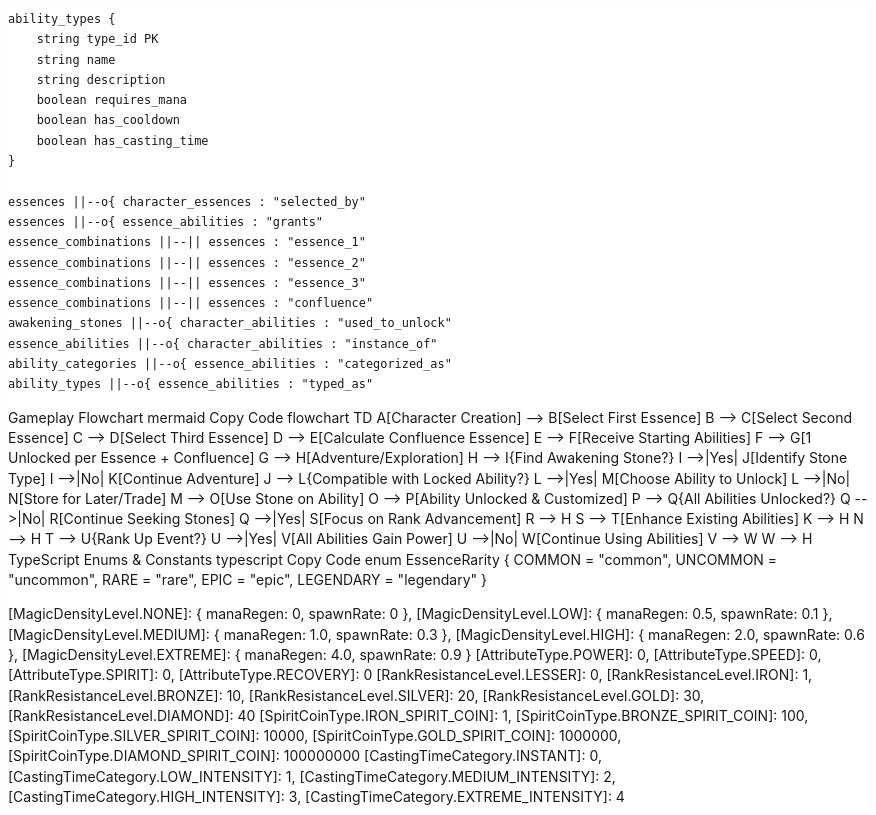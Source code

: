     ability_types {
        string type_id PK
        string name
        string description
        boolean requires_mana
        boolean has_cooldown
        boolean has_casting_time
    }
    
    essences ||--o{ character_essences : "selected_by"
    essences ||--o{ essence_abilities : "grants"
    essence_combinations ||--|| essences : "essence_1"
    essence_combinations ||--|| essences : "essence_2" 
    essence_combinations ||--|| essences : "essence_3"
    essence_combinations ||--|| essences : "confluence"
    awakening_stones ||--o{ character_abilities : "used_to_unlock"
    essence_abilities ||--o{ character_abilities : "instance_of"
    ability_categories ||--o{ essence_abilities : "categorized_as"
    ability_types ||--o{ essence_abilities : "typed_as"
Gameplay Flowchart
mermaid
Copy Code
flowchart TD
    A[Character Creation] --> B[Select First Essence]
    B --> C[Select Second Essence]
    C --> D[Select Third Essence]
    D --> E[Calculate Confluence Essence]
    E --> F[Receive Starting Abilities]
    F --> G[1 Unlocked per Essence + Confluence]
    G --> H[Adventure/Exploration]
    H --> I{Find Awakening Stone?}
    I -->|Yes| J[Identify Stone Type]
    I -->|No| K[Continue Adventure]
    J --> L{Compatible with Locked Ability?}
    L -->|Yes| M[Choose Ability to Unlock]
    L -->|No| N[Store for Later/Trade]
    M --> O[Use Stone on Ability]
    O --> P[Ability Unlocked & Customized]
    P --> Q{All Abilities Unlocked?}
    Q -->|No| R[Continue Seeking Stones]
    Q -->|Yes| S[Focus on Rank Advancement]
    R --> H
    S --> T[Enhance Existing Abilities]
    K --> H
    N --> H
    T --> U{Rank Up Event?}
    U -->|Yes| V[All Abilities Gain Power]
    U -->|No| W[Continue Using Abilities]
    V --> W
    W --> H
TypeScript Enums & Constants
typescript
Copy Code
enum EssenceRarity {
  COMMON = "common",
  UNCOMMON = "uncommon", 
  RARE = "rare",
  EPIC = "epic",
  LEGENDARY = "legendary"
}


  [MainRank.IRON]: 1,
  [MainRank.BRONZE]: 10,
  [MainRank.SILVER]: 100,
  [MainRank.GOLD]: 1000,
  [MainRank.DIAMOND]: 10000
  [MagicDensityLevel.NONE]: { manaRegen: 0, spawnRate: 0 },
  [MagicDensityLevel.LOW]: { manaRegen: 0.5, spawnRate: 0.1 },
  [MagicDensityLevel.MEDIUM]: { manaRegen: 1.0, spawnRate: 0.3 },
  [MagicDensityLevel.HIGH]: { manaRegen: 2.0, spawnRate: 0.6 },
  [MagicDensityLevel.EXTREME]: { manaRegen: 4.0, spawnRate: 0.9 }
  [AttributeType.POWER]: 0,
  [AttributeType.SPEED]: 0,
  [AttributeType.SPIRIT]: 0,
  [AttributeType.RECOVERY]: 0
  [RankResistanceLevel.LESSER]: 0,
  [RankResistanceLevel.IRON]: 1,
  [RankResistanceLevel.BRONZE]: 10,
  [RankResistanceLevel.SILVER]: 20,
  [RankResistanceLevel.GOLD]: 30,
  [RankResistanceLevel.DIAMOND]: 40
  [SpiritCoinType.IRON_SPIRIT_COIN]: 1,
  [SpiritCoinType.BRONZE_SPIRIT_COIN]: 100,
  [SpiritCoinType.SILVER_SPIRIT_COIN]: 10000,
  [SpiritCoinType.GOLD_SPIRIT_COIN]: 1000000,
  [SpiritCoinType.DIAMOND_SPIRIT_COIN]: 100000000
  [CastingTimeCategory.INSTANT]: 0,
  [CastingTimeCategory.LOW_INTENSITY]: 1,
  [CastingTimeCategory.MEDIUM_INTENSITY]: 2,
  [CastingTimeCategory.HIGH_INTENSITY]: 3,
  [CastingTimeCategory.EXTREME_INTENSITY]: 4